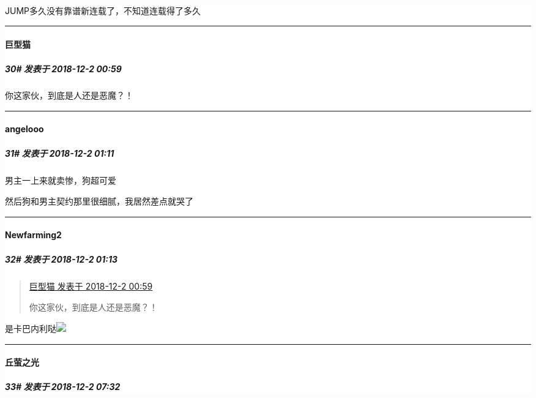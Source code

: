 


JUMP多久没有靠谱新连载了，不知道连载得了多久







-----

####  巨型猫  
##### 30#       发表于 2018-12-2 00:59




你这家伙，到底是人还是恶魔？！







-----

####  angelooo  
##### 31#       发表于 2018-12-2 01:11




男主一上来就卖惨，狗超可爱

然后狗和男主契约那里很细腻，我居然差点就哭了







-----

####  Newfarming2  
##### 32#       发表于 2018-12-2 01:13



<blockquote><a href="httphttps://bbs.saraba1st.com/2b/forum.php?mod=redirect&amp;goto=findpost&amp;pid=41795737&amp;ptid=1794543" target="_blank">巨型猫 发表于 2018-12-2 00:59</a>

你这家伙，到底是人还是恶魔？！</blockquote>
是卡巴内利哒<img src="https://static.saraba1st.com/image/smiley/face2017/067.png" referrerpolicy="no-referrer">







-----

####  丘萤之光  
##### 33#       发表于 2018-12-2 07:32
